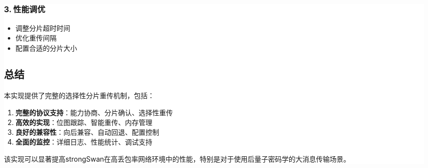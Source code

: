 ### 3. 性能调优
- 调整分片超时时间
- 优化重传间隔
- 配置合适的分片大小

## 总结

本实现提供了完整的选择性分片重传机制，包括：

1. **完整的协议支持**：能力协商、分片确认、选择性重传
2. **高效的实现**：位图跟踪、智能重传、内存管理
3. **良好的兼容性**：向后兼容、自动回退、配置控制
4. **全面的监控**：详细日志、性能统计、调试支持

该实现可以显著提高strongSwan在高丢包率网络环境中的性能，特别是对于使用后量子密码学的大消息传输场景。 